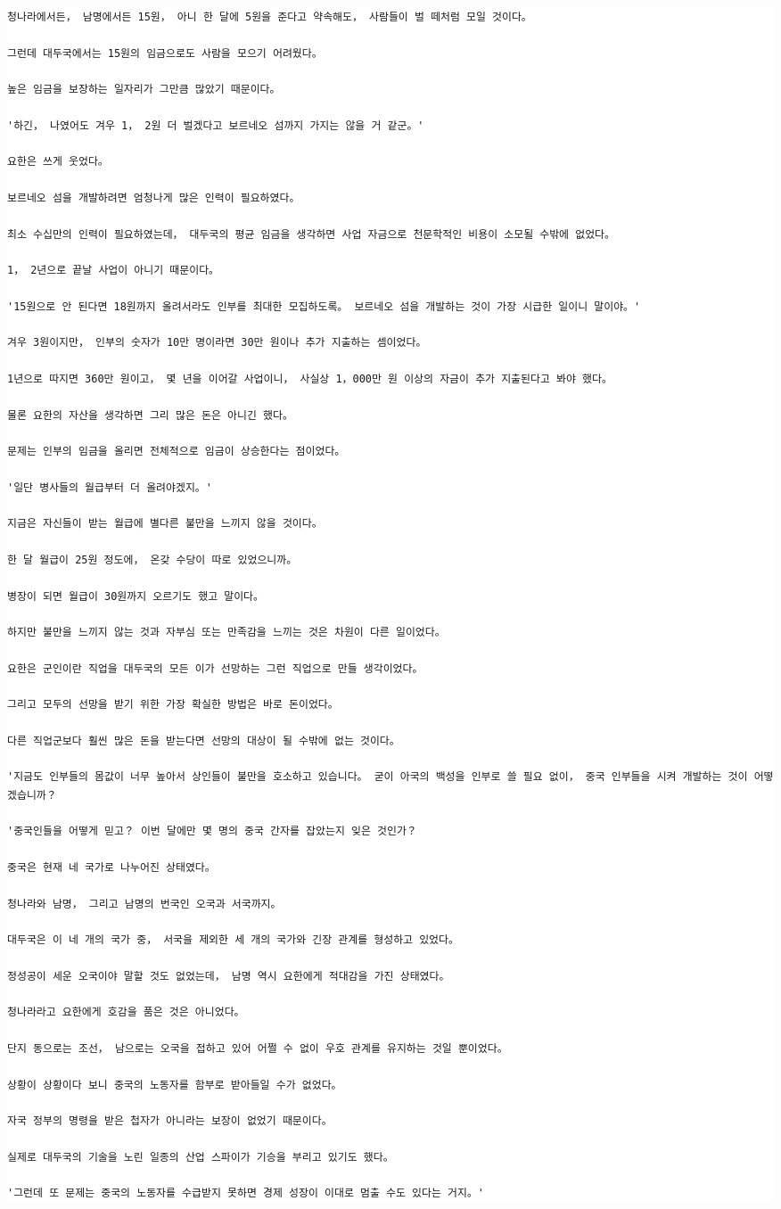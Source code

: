 	청나라에서든， 남명에서든 15원， 아니 한 달에 5원을 준다고 약속해도， 사람들이 벌 떼처럼 모일 것이다。

	그런데 대두국에서는 15원의 임금으로도 사람을 모으기 어려웠다。

	높은 임금을 보장하는 일자리가 그만큼 많았기 때문이다。

	'하긴， 나였어도 겨우 1， 2원 더 벌겠다고 보르네오 섬까지 가지는 않을 거 같군。'

	요한은 쓰게 웃었다。

	보르네오 섬을 개발하려면 엄청나게 많은 인력이 필요하였다。

	최소 수십만의 인력이 필요하였는데， 대두국의 평균 임금을 생각하면 사업 자금으로 천문학적인 비용이 소모될 수밖에 없었다。

	1， 2년으로 끝날 사업이 아니기 때문이다。

	'15원으로 안 된다면 18원까지 올려서라도 인부를 최대한 모집하도록。 보르네오 섬을 개발하는 것이 가장 시급한 일이니 말이야。'

	겨우 3원이지만， 인부의 숫자가 10만 명이라면 30만 원이나 추가 지출하는 셈이었다。

	1년으로 따지면 360만 원이고， 몇 년을 이어갈 사업이니， 사실상 1，000만 원 이상의 자금이 추가 지출된다고 봐야 했다。

	물론 요한의 자산을 생각하면 그리 많은 돈은 아니긴 했다。

	문제는 인부의 임금을 올리면 전체적으로 임금이 상승한다는 점이었다。

	'일단 병사들의 월급부터 더 올려야겠지。'

	지금은 자신들이 받는 월급에 별다른 불만을 느끼지 않을 것이다。

	한 달 월급이 25원 정도에， 온갖 수당이 따로 있었으니까。

	병장이 되면 월급이 30원까지 오르기도 했고 말이다。

	하지만 불만을 느끼지 않는 것과 자부심 또는 만족감을 느끼는 것은 차원이 다른 일이었다。

	요한은 군인이란 직업을 대두국의 모든 이가 선망하는 그런 직업으로 만들 생각이었다。

	그리고 모두의 선망을 받기 위한 가장 확실한 방법은 바로 돈이었다。

	다른 직업군보다 훨씬 많은 돈을 받는다면 선망의 대상이 될 수밖에 없는 것이다。

	'지금도 인부들의 몸값이 너무 높아서 상인들이 불만을 호소하고 있습니다。 굳이 아국의 백성을 인부로 쓸 필요 없이， 중국 인부들을 시켜 개발하는 것이 어떻겠습니까？

	'중국인들을 어떻게 믿고？ 이번 달에만 몇 명의 중국 간자를 잡았는지 잊은 것인가？

	중국은 현재 네 국가로 나누어진 상태였다。

	청나라와 남명， 그리고 남명의 번국인 오국과 서국까지。

	대두국은 이 네 개의 국가 중， 서국을 제외한 세 개의 국가와 긴장 관계를 형성하고 있었다。

	정성공이 세운 오국이야 말할 것도 없었는데， 남명 역시 요한에게 적대감을 가진 상태였다。

	청나라라고 요한에게 호감을 품은 것은 아니었다。

	단지 동으로는 조선， 남으로는 오국을 접하고 있어 어쩔 수 없이 우호 관계를 유지하는 것일 뿐이었다。

	상황이 상황이다 보니 중국의 노동자를 함부로 받아들일 수가 없었다。

	자국 정부의 명령을 받은 첩자가 아니라는 보장이 없었기 때문이다。

	실제로 대두국의 기술을 노린 일종의 산업 스파이가 기승을 부리고 있기도 했다。

	'그런데 또 문제는 중국의 노동자를 수급받지 못하면 경제 성장이 이대로 멈출 수도 있다는 거지。'